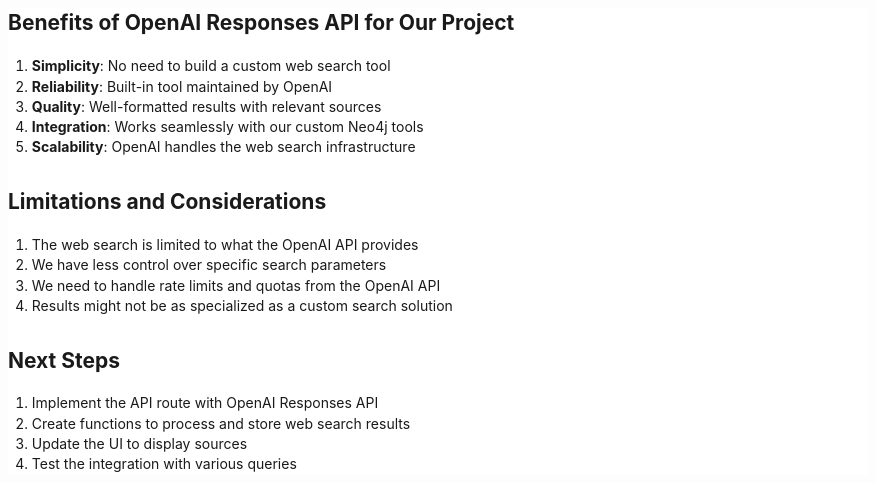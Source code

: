## Benefits of OpenAI Responses API for Our Project

1. **Simplicity**: No need to build a custom web search tool
2. **Reliability**: Built-in tool maintained by OpenAI
3. **Quality**: Well-formatted results with relevant sources
4. **Integration**: Works seamlessly with our custom Neo4j tools
5. **Scalability**: OpenAI handles the web search infrastructure

## Limitations and Considerations

1. The web search is limited to what the OpenAI API provides
2. We have less control over specific search parameters
3. We need to handle rate limits and quotas from the OpenAI API
4. Results might not be as specialized as a custom search solution

## Next Steps

1. Implement the API route with OpenAI Responses API
2. Create functions to process and store web search results
3. Update the UI to display sources
4. Test the integration with various queries